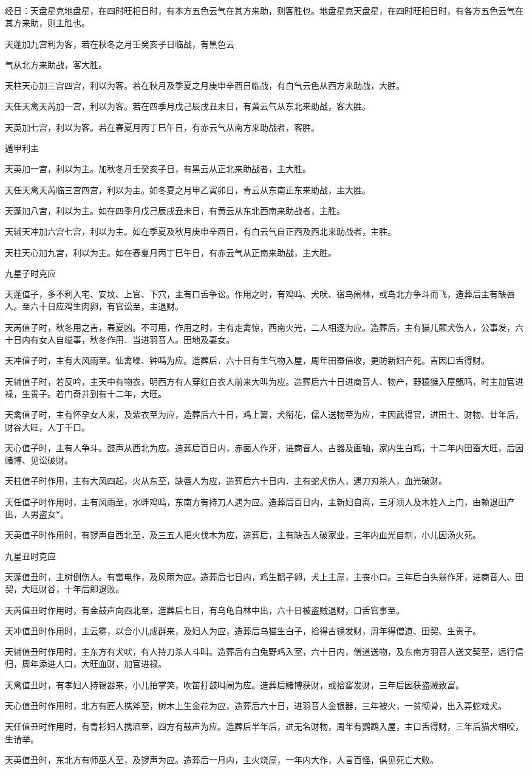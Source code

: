 经日：天盘星克地盘星，在四时旺相日时，有本方五色云气在其方来助，则客胜也。地盘星克天盘星，在四时旺相日时，有各方五色云气在其方来助，则主胜也。  

天蓬加九宫利为客，若在秋冬之月壬癸亥子日临战，有黑色云  

气从北方来助战，客大胜。  

天柱天心加三宫四宫，利以为客。若在秋月及季夏之月庚申辛酉日临战，有白气云色从西方来助战，大胜。  

天任天禽天芮加一宫，利以为客。若在四季月戊己辰戌丑未日，有黄云气从东北来助战，客大胜。  

天英加七宫，利以为客。若在春夏月丙丁巳午日，有赤云气从南方来助战者，客胜。  

遁甲利主  

天英加一宫，利以为主。加秋冬月壬癸亥子日，有黑云从正北来助战者，主大胜。  

天任天禽天芮临三宫四宫，利以为主。如冬夏之月甲乙寅卯日，青云从东南正东来助战，主大胜。  

天蓬加八宫，利以为主。如在四季月戊己辰戌丑未日，有黄云从东北西南来助战者，主胜。  

天辅天冲加六宫七宫，利以为主。如在季夏及秋月庚申辛酉日，有白云气自正西及西北来助战者，主胜。  

天柱天心加九宫，利以为主。如在春夏月丙丁巳午日，有赤云气从正南来助战，主大胜。  

九星子时克应  

天蓬值子，多不利入宅、安坟、上官、下穴，主有口舌争讼。作用之时，有鸡鸣、犬吠、宿鸟闹林，或鸟北方争斗而飞，造葬后主有缺唇人。至六十日应鸡生肉卵，有官讼至，主退财。  

天芮值子时，秋冬用之吉，春夏凶。不可用，作用之时，主有走禽惊，西南火光，二人相逐为应。造葬后，主有猫儿颠犬伤人，公事发，六十日内有女人自缢事，秋冬作用．当进羽音人。田地及妻女。  

天冲值子时，主有大风雨至。仙禽噪、钟鸣为应。造葬后．六十日有生气物入屋，周年田蚕倍收，更防新妇产死。吉因口舌得财。  

天辅值子时，若反吟，主天中有物衣，明西方有人穿红白衣人前来大叫为应。造葬后六十日进商音人、物产，野猿猴入屋甑鸣，时主加官进禄，生贵子。若门奇并到有十二年，大旺。  

天禽值子时，主有怀孕女人来，及紫衣至为应，造葬后六十日，鸡上篱，犬衔花，儒人送物至为应，主因武得官，进田土、财物、廿年后，财谷大旺，人丁千口。  

天心值子时，主有人争斗。鼓声从西北为应。造葬后百日内，赤面人作牙，进商音人、古器及画轴，家内生白鸡，十二年内田蚕大旺，后因赌博、见讼破财。  

天柱值子时作用，主有大风四起，火从东至，缺唇人为应，造葬后六十日内．主有蛇犬伤人，遇刀刃杀人，血光破财。  

天任值子时作用时，主有风雨至，水畔鸡鸣，东南方有持刀人遇为应。造葬后百日内，主新妇自离，三牙须人及木姓人上门，由赖退田产出，人男盗女*。  

天英值子时作用时，有锣声自西北至，及三五人把火伐木为应，造葬后，主有缺舌人破家业，三年内血光自刎，小儿因汤火死。  

九星丑时克应  

天蓬值丑时，主树倒伤人。有雷电作，及风雨为应。造葬后七日内，鸡生鹅子卵，犬上主屋，主丧小口。三年后白头翁作牙，进商音人、田契，大旺财谷，十年后即退败。  

天芮值丑时作用时，有金鼓声向西北至，造葬后七日，有乌龟自林中出，六十日被盗贼退财，口舌官事至。  

天冲值丑时作用时，主云雾，以合小儿成群来，及妇人为应，造葬后乌猫生白子，拾得古镜发财，周年得僧道、田契、生贵子。  

天辅值丑时作用时，主东方有犬吠，有人持刀杀人斗叫。造葬后有白兔野鸡入室，六十日内，僧道送物，及东南方羽音人送文契至，远行信归，周年添进人口，大旺血财，加官进禄。  

天禽值丑时，有孝妇人持锡器来，小儿拍掌笑，吹笛打鼓叫闹为应。造葬后赌博获财，或拾窖发财，三年后因获盗贼致富。  

天心值丑时作用时，北方有匠人携斧至，树木上生金花为应，造葬后六十日，进羽音人金银器，三年被火，一贫彻骨，出入弄蛇戏犬。  

天任值丑时作用时，有青衫妇人携酒至，四方有鼓声为应。造葬后半年后，进无名财物，周年有鹦鹉入屋，主口舌得财，三年后猫犬相咬，生请举。  

天英值丑时，东北方有师巫人至，及锣声为应。造葬后一月内，主火烧屋，一年内大作，人言百怪，俱见死亡大败。  

